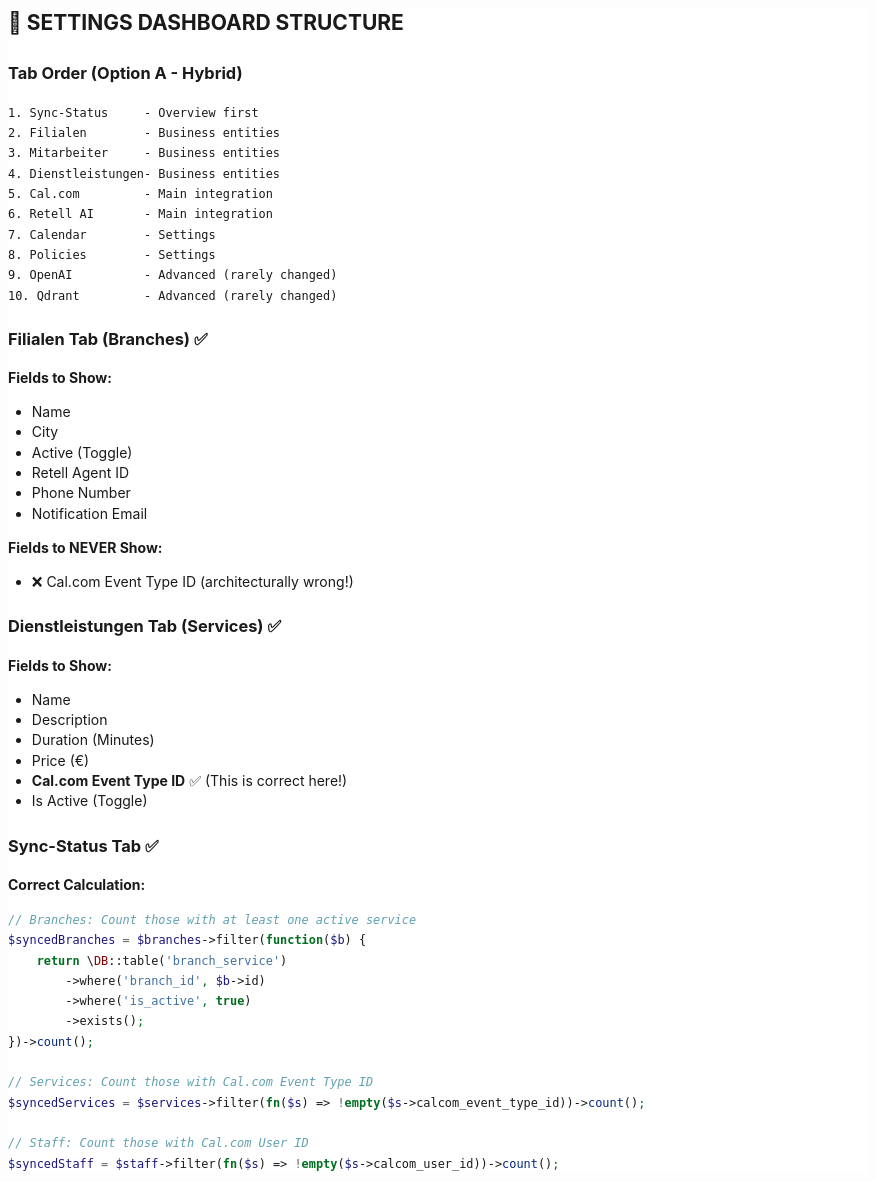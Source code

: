 ## 🎯 SETTINGS DASHBOARD STRUCTURE

### Tab Order (Option A - Hybrid)

```
1. Sync-Status     - Overview first
2. Filialen        - Business entities
3. Mitarbeiter     - Business entities
4. Dienstleistungen- Business entities
5. Cal.com         - Main integration
6. Retell AI       - Main integration
7. Calendar        - Settings
8. Policies        - Settings
9. OpenAI          - Advanced (rarely changed)
10. Qdrant         - Advanced (rarely changed)
```

### Filialen Tab (Branches) ✅

**Fields to Show:**
- Name
- City
- Active (Toggle)
- Retell Agent ID
- Phone Number
- Notification Email

**Fields to NEVER Show:**
- ❌ Cal.com Event Type ID (architecturally wrong!)

### Dienstleistungen Tab (Services) ✅

**Fields to Show:**
- Name
- Description
- Duration (Minutes)
- Price (€)
- **Cal.com Event Type ID** ✅ (This is correct here!)
- Is Active (Toggle)

### Sync-Status Tab ✅

**Correct Calculation:**
```php
// Branches: Count those with at least one active service
$syncedBranches = $branches->filter(function($b) {
    return \DB::table('branch_service')
        ->where('branch_id', $b->id)
        ->where('is_active', true)
        ->exists();
})->count();

// Services: Count those with Cal.com Event Type ID
$syncedServices = $services->filter(fn($s) => !empty($s->calcom_event_type_id))->count();

// Staff: Count those with Cal.com User ID
$syncedStaff = $staff->filter(fn($s) => !empty($s->calcom_user_id))->count();
```
